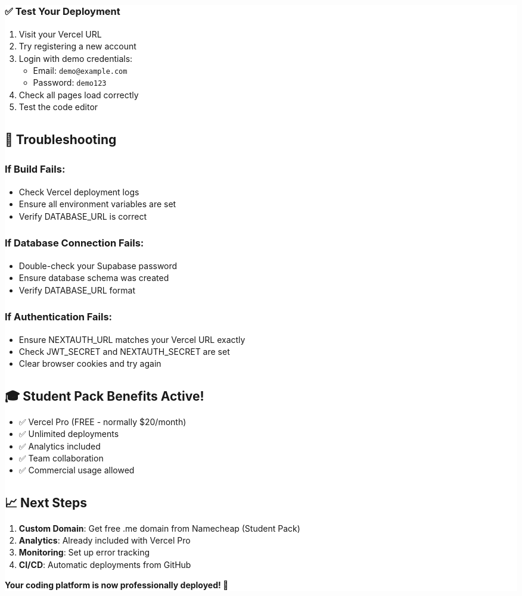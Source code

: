 ### ✅ Test Your Deployment
1. Visit your Vercel URL
2. Try registering a new account
3. Login with demo credentials:
   - Email: `demo@example.com`
   - Password: `demo123`
4. Check all pages load correctly
5. Test the code editor

## 🔧 Troubleshooting

### If Build Fails:
- Check Vercel deployment logs
- Ensure all environment variables are set
- Verify DATABASE_URL is correct

### If Database Connection Fails:
- Double-check your Supabase password
- Ensure database schema was created
- Verify DATABASE_URL format

### If Authentication Fails:
- Ensure NEXTAUTH_URL matches your Vercel URL exactly
- Check JWT_SECRET and NEXTAUTH_SECRET are set
- Clear browser cookies and try again

## 🎓 Student Pack Benefits Active!
- ✅ Vercel Pro (FREE - normally $20/month)
- ✅ Unlimited deployments
- ✅ Analytics included
- ✅ Team collaboration
- ✅ Commercial usage allowed

## 📈 Next Steps
1. **Custom Domain**: Get free .me domain from Namecheap (Student Pack)
2. **Analytics**: Already included with Vercel Pro
3. **Monitoring**: Set up error tracking
4. **CI/CD**: Automatic deployments from GitHub

**Your coding platform is now professionally deployed! 🚀**
